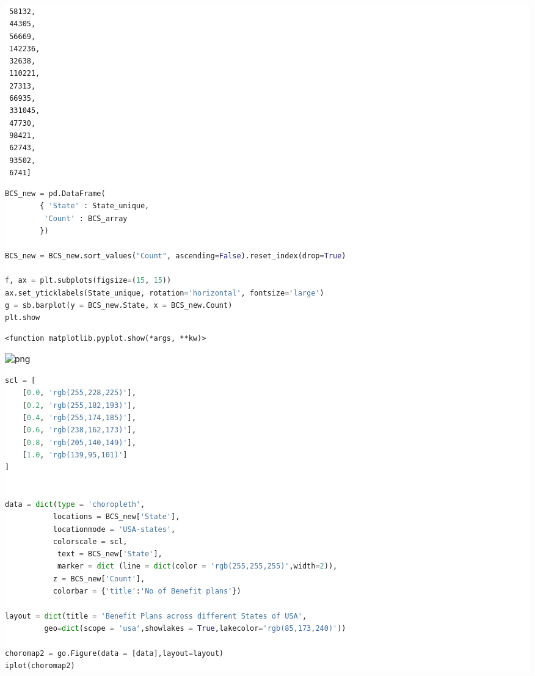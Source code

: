      58132,
     44305,
     56669,
     142236,
     32638,
     110221,
     27313,
     66935,
     331045,
     47730,
     98421,
     62743,
     93502,
     6741]




```python
BCS_new = pd.DataFrame(
        { 'State' : State_unique,
         'Count' : BCS_array
        })

BCS_new = BCS_new.sort_values("Count", ascending=False).reset_index(drop=True)

f, ax = plt.subplots(figsize=(15, 15))
ax.set_yticklabels(State_unique, rotation='horizontal', fontsize='large')
g = sb.barplot(y = BCS_new.State, x = BCS_new.Count)
plt.show
```




    <function matplotlib.pyplot.show(*args, **kw)>




![png](output_11_1.png)



```python
scl = [
    [0.0, 'rgb(255,228,225)'],
    [0.2, 'rgb(255,182,193)'],
    [0.4, 'rgb(255,174,185)'],
    [0.6, 'rgb(238,162,173)'],
    [0.8, 'rgb(205,140,149)'],
    [1.0, 'rgb(139,95,101)']
]


data = dict(type = 'choropleth',
           locations = BCS_new['State'],
           locationmode = 'USA-states',
           colorscale = scl,
            text = BCS_new['State'],
            marker = dict (line = dict(color = 'rgb(255,255,255)',width=2)),
           z = BCS_new['Count'],
           colorbar = {'title':'No of Benefit plans'})

layout = dict(title = 'Benefit Plans across different States of USA',
         geo=dict(scope = 'usa',showlakes = True,lakecolor='rgb(85,173,240)')) 

choromap2 = go.Figure(data = [data],layout=layout)
iplot(choromap2)
```
